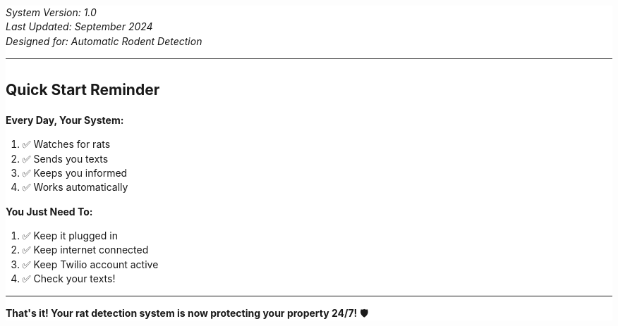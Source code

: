 
*System Version: 1.0*  
*Last Updated: September 2024*  
*Designed for: Automatic Rodent Detection*

---

## Quick Start Reminder

**Every Day, Your System:**
1. ✅ Watches for rats
2. ✅ Sends you texts
3. ✅ Keeps you informed
4. ✅ Works automatically

**You Just Need To:**
1. ✅ Keep it plugged in
2. ✅ Keep internet connected
3. ✅ Keep Twilio account active
4. ✅ Check your texts!

---

**That's it! Your rat detection system is now protecting your property 24/7!** 🛡️
